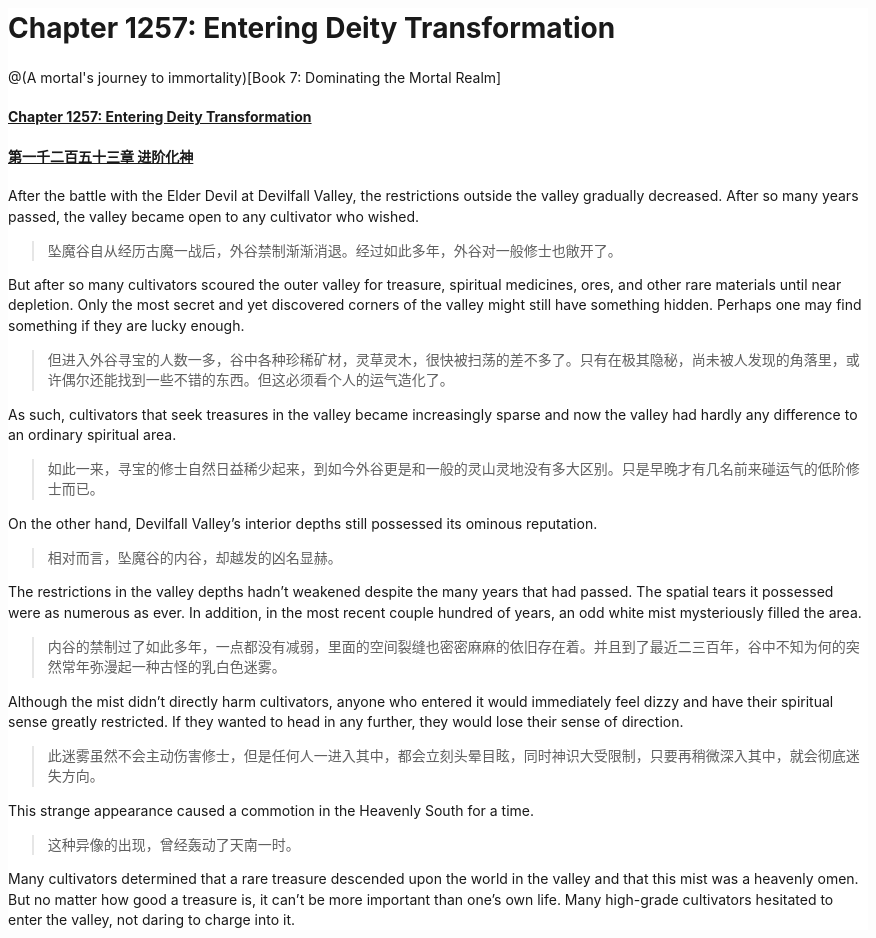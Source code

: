 # Chapter 1257: Entering Deity Transformation

@(A mortal's journey to immortality)[Book 7: Dominating the Mortal Realm]



#### [Chapter 1257: Entering Deity Transformation](https://www.wuxiaworld.com/novel/rmji/rmji-chapter-1257)

#### [第一千二百五十三章 进阶化神](https://www.kunnu.com/fanren/30621.htm)



After the battle with the Elder Devil at Devilfall Valley, the restrictions outside the valley gradually decreased. After so many years passed, the valley became open to any cultivator who wished.

> 坠魔谷自从经历古魔一战后，外谷禁制渐渐消退。经过如此多年，外谷对一般修士也敞开了。



But after so many cultivators scoured the outer valley for treasure, spiritual medicines, ores, and other rare materials until near depletion. Only the most secret and yet discovered corners of the valley might still have something hidden. Perhaps one may find something if they are lucky enough.

> 但进入外谷寻宝的人数一多，谷中各种珍稀矿材，灵草灵木，很快被扫荡的差不多了。只有在极其隐秘，尚未被人发现的角落里，或许偶尔还能找到一些不错的东西。但这必须看个人的运气造化了。



As such, cultivators that seek treasures in the valley became increasingly sparse and now the valley had hardly any difference to an ordinary spiritual area.

> 如此一来，寻宝的修士自然日益稀少起来，到如今外谷更是和一般的灵山灵地没有多大区别。只是早晚才有几名前来碰运气的低阶修士而已。



On the other hand, Devilfall Valley’s interior depths still possessed its ominous reputation.

> 相对而言，坠魔谷的内谷，却越发的凶名显赫。



The restrictions in the valley depths hadn’t weakened despite the many years that had passed. The spatial tears it possessed were as numerous as ever. In addition, in the most recent couple hundred of years, an odd white mist mysteriously filled the area.

> 内谷的禁制过了如此多年，一点都没有减弱，里面的空间裂缝也密密麻麻的依旧存在着。并且到了最近二三百年，谷中不知为何的突然常年弥漫起一种古怪的乳白色迷雾。



Although the mist didn’t directly harm cultivators, anyone who entered it would immediately feel dizzy and have their spiritual sense greatly restricted. If they wanted to head in any further, they would lose their sense of direction.

> 此迷雾虽然不会主动伤害修士，但是任何人一进入其中，都会立刻头晕目眩，同时神识大受限制，只要再稍微深入其中，就会彻底迷失方向。



This strange appearance caused a commotion in the Heavenly South for a time.

> 这种异像的出现，曾经轰动了天南一时。



Many cultivators determined that a rare treasure descended upon the world in the valley and that this mist was a heavenly omen. But no matter how good a treasure is, it can’t be more important than one’s own life. Many high-grade cultivators hesitated to enter the valley, not daring to charge into it.
